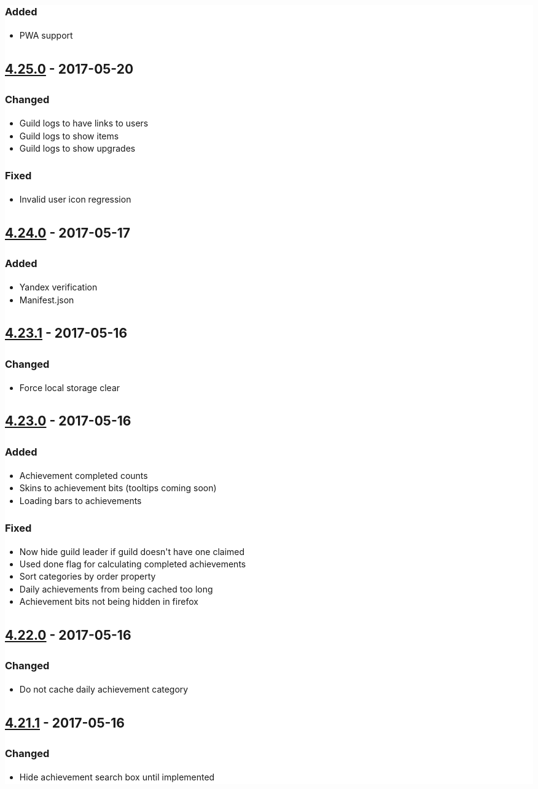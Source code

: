 ### Added
- PWA support

## [4.25.0][] - 2017-05-20
### Changed
- Guild logs to have links to users
- Guild logs to show items
- Guild logs to show upgrades

### Fixed
- Invalid user icon regression

## [4.24.0][] - 2017-05-17
### Added
- Yandex verification
- Manifest.json

## [4.23.1][] - 2017-05-16
### Changed
- Force local storage clear

## [4.23.0][] - 2017-05-16
### Added
- Achievement completed counts
- Skins to achievement bits (tooltips coming soon)
- Loading bars to achievements

### Fixed
- Now hide guild leader if guild doesn't have one claimed
- Used done flag for calculating completed achievements
- Sort categories by order property
- Daily achievements from being cached too long
- Achievement bits not being hidden in firefox

## [4.22.0][] - 2017-05-16
### Changed
- Do not cache daily achievement category

## [4.21.1][] - 2017-05-16
### Changed
- Hide achievement search box until implemented


[Unreleased]: https://github.com/madou/armory-react/compare/v4.29.2...HEAD
[4.29.2]: https://github.com/madou/armory-react/compare/v4.29.1...v4.29.2
[4.29.1]: https://github.com/madou/armory-react/compare/v4.29.0...v4.29.1
[4.29.0]: https://github.com/madou/armory-react/compare/v4.28.1...v4.29.0
[4.28.1]: https://github.com/madou/armory-react/compare/v4.28.0...v4.28.1
[4.28.0]: https://github.com/madou/armory-react/compare/v4.27.0...v4.28.0
[4.27.0]: https://github.com/madou/armory-react/compare/v4.26.7...v4.27.0
[4.26.7]: https://github.com/madou/armory-react/compare/v4.26.6...v4.26.7
[4.26.6]: https://github.com/madou/armory-react/compare/v4.26.5...v4.26.6
[4.26.5]: https://github.com/madou/armory-react/compare/v4.26.4...v4.26.5
[4.26.4]: https://github.com/madou/armory-react/compare/v4.26.3...v4.26.4
[4.26.3]: https://github.com/madou/armory-react/compare/v4.26.2...v4.26.3
[4.26.2]: https://github.com/madou/armory-react/compare/v4.26.1...v4.26.2
[4.26.1]: https://github.com/madou/armory-react/compare/v4.26.0...v4.26.1
[4.26.0]: https://github.com/madou/armory-react/compare/v4.25.0...v4.26.0
[4.25.0]: https://github.com/madou/armory-react/compare/v4.24.0...v4.25.0
[4.24.0]: https://github.com/madou/armory-react/compare/v4.23.1...v4.24.0
[4.23.1]: https://github.com/madou/armory-react/compare/v4.23.0...v4.23.1
[4.23.0]: https://github.com/madou/armory-react/compare/v4.22.0...v4.23.0
[4.22.0]: https://github.com/madou/armory-react/compare/v4.21.1...v4.22.0
[4.21.1]: https://github.com/madou/armory-react/compare/v4.21.0...v4.21.1
[4.21.0]: https://github.com/madou/armory-react/compare/v4.20.0...v4.21.0
[4.20.0]: https://github.com/madou/armory-react/compare/v4.19.0...v4.20.0
[4.19.0]: https://github.com/madou/armory-react/compare/v4.18.0...v4.19.0
[4.18.0]: https://github.com/madou/armory-react/compare/v4.17.0...v4.18.0
[4.17.0]: https://github.com/madou/armory-react/compare/v4.16.11...v4.17.0
[4.16.11]: https://github.com/madou/armory-react/compare/v4.16.10...v4.16.11
[4.16.10]: https://github.com/madou/armory-react/compare/v4.16.9...v4.16.10
[4.16.9]: https://github.com/madou/armory-react/compare/v4.16.8...v4.16.9
[4.16.8]: https://github.com/madou/armory-react/compare/v4.16.7...v4.16.8
[4.16.7]: https://github.com/madou/armory-react/compare/v4.16.6...v4.16.7
[4.16.6]: https://github.com/madou/armory-react/compare/v4.16.5...v4.16.6
[4.16.5]: https://github.com/madou/armory-react/compare/v4.16.4...v4.16.5
[4.16.4]: https://github.com/madou/armory-react/compare/v4.16.3...v4.16.4
[4.16.3]: https://github.com/madou/armory-react/compare/v4.16.2...v4.16.3
[4.16.2]: https://github.com/madou/armory-react/compare/v4.16.1...v4.16.2
[4.16.1]: https://github.com/madou/armory-react/compare/v4.16.0...v4.16.1
[4.16.0]: https://github.com/madou/armory-react/compare/v4.15.0...v4.16.0
[4.15.0]: https://github.com/madou/armory-react/compare/v4.14.2...v4.15.0
[4.14.2]: https://github.com/madou/armory-react/compare/v4.14.0...v4.14.2
[4.14.0]: https://github.com/madou/armory-react/compare/v4.14.0...v4.14.0
[4.14.0]: https://github.com/madou/armory-react/tree/v4.14.0
